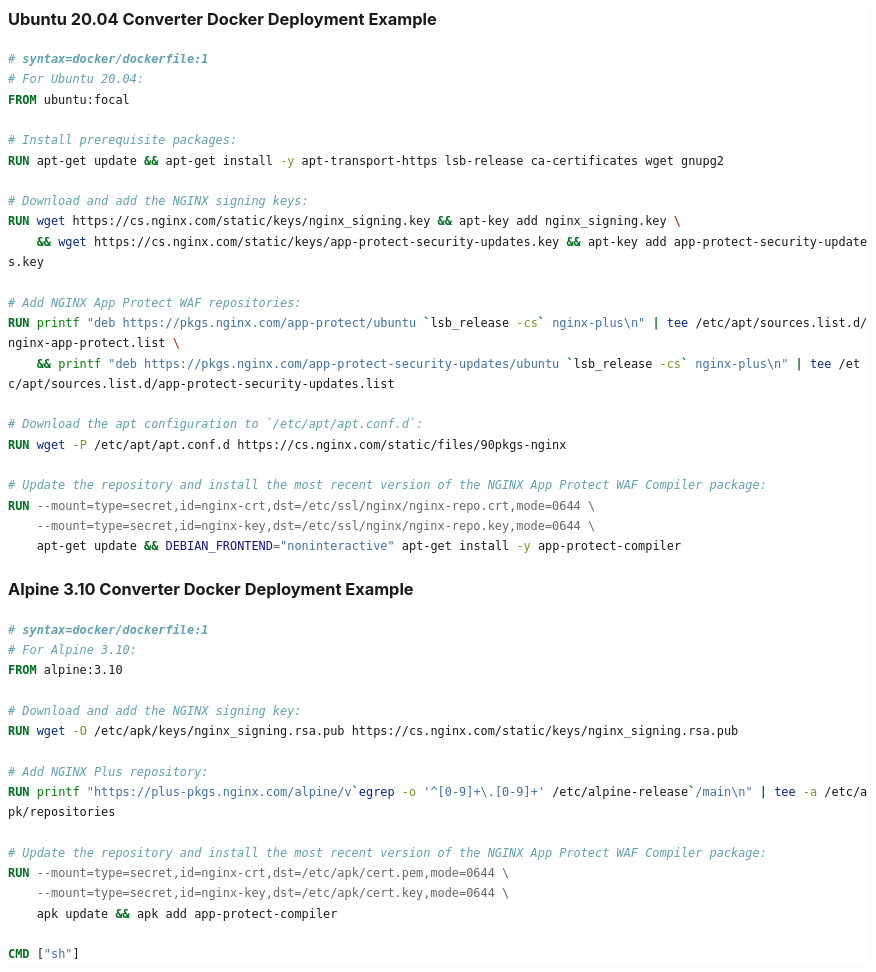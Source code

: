 ```dockerfile
```

### Ubuntu 20.04 Converter Docker Deployment Example
```dockerfile
# syntax=docker/dockerfile:1
# For Ubuntu 20.04:
FROM ubuntu:focal

# Install prerequisite packages:
RUN apt-get update && apt-get install -y apt-transport-https lsb-release ca-certificates wget gnupg2

# Download and add the NGINX signing keys:
RUN wget https://cs.nginx.com/static/keys/nginx_signing.key && apt-key add nginx_signing.key \
    && wget https://cs.nginx.com/static/keys/app-protect-security-updates.key && apt-key add app-protect-security-updates.key

# Add NGINX App Protect WAF repositories:
RUN printf "deb https://pkgs.nginx.com/app-protect/ubuntu `lsb_release -cs` nginx-plus\n" | tee /etc/apt/sources.list.d/nginx-app-protect.list \
    && printf "deb https://pkgs.nginx.com/app-protect-security-updates/ubuntu `lsb_release -cs` nginx-plus\n" | tee /etc/apt/sources.list.d/app-protect-security-updates.list

# Download the apt configuration to `/etc/apt/apt.conf.d`:
RUN wget -P /etc/apt/apt.conf.d https://cs.nginx.com/static/files/90pkgs-nginx

# Update the repository and install the most recent version of the NGINX App Protect WAF Compiler package:
RUN --mount=type=secret,id=nginx-crt,dst=/etc/ssl/nginx/nginx-repo.crt,mode=0644 \
    --mount=type=secret,id=nginx-key,dst=/etc/ssl/nginx/nginx-repo.key,mode=0644 \
    apt-get update && DEBIAN_FRONTEND="noninteractive" apt-get install -y app-protect-compiler
```

### Alpine 3.10 Converter Docker Deployment Example
```dockerfile
# syntax=docker/dockerfile:1
# For Alpine 3.10:
FROM alpine:3.10

# Download and add the NGINX signing key:
RUN wget -O /etc/apk/keys/nginx_signing.rsa.pub https://cs.nginx.com/static/keys/nginx_signing.rsa.pub

# Add NGINX Plus repository:
RUN printf "https://plus-pkgs.nginx.com/alpine/v`egrep -o '^[0-9]+\.[0-9]+' /etc/alpine-release`/main\n" | tee -a /etc/apk/repositories

# Update the repository and install the most recent version of the NGINX App Protect WAF Compiler package:
RUN --mount=type=secret,id=nginx-crt,dst=/etc/apk/cert.pem,mode=0644 \
    --mount=type=secret,id=nginx-key,dst=/etc/apk/cert.key,mode=0644 \
    apk update && apk add app-protect-compiler

CMD ["sh"]
```
